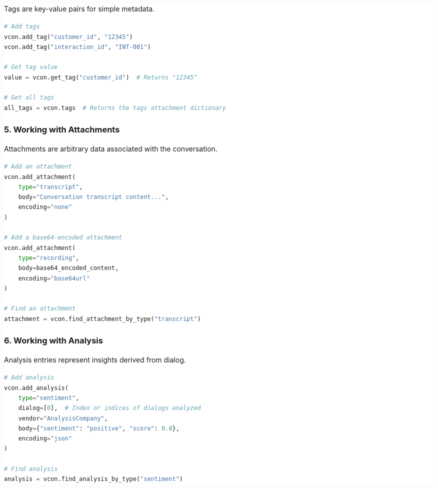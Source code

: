 Tags are key-value pairs for simple metadata.

```python
# Add tags
vcon.add_tag("customer_id", "12345")
vcon.add_tag("interaction_id", "INT-001")

# Get tag value
value = vcon.get_tag("customer_id")  # Returns "12345"

# Get all tags
all_tags = vcon.tags  # Returns the tags attachment dictionary
```

### 5. Working with Attachments

Attachments are arbitrary data associated with the conversation.

```python
# Add an attachment
vcon.add_attachment(
    type="transcript",
    body="Conversation transcript content...",
    encoding="none"
)

# Add a base64-encoded attachment
vcon.add_attachment(
    type="recording",
    body=base64_encoded_content,
    encoding="base64url"
)

# Find an attachment
attachment = vcon.find_attachment_by_type("transcript")
```

### 6. Working with Analysis

Analysis entries represent insights derived from dialog.

```python
# Add analysis
vcon.add_analysis(
    type="sentiment",
    dialog=[0],  # Index or indices of dialogs analyzed
    vendor="AnalysisCompany",
    body={"sentiment": "positive", "score": 0.8},
    encoding="json"
)

# Find analysis
analysis = vcon.find_analysis_by_type("sentiment")
```
